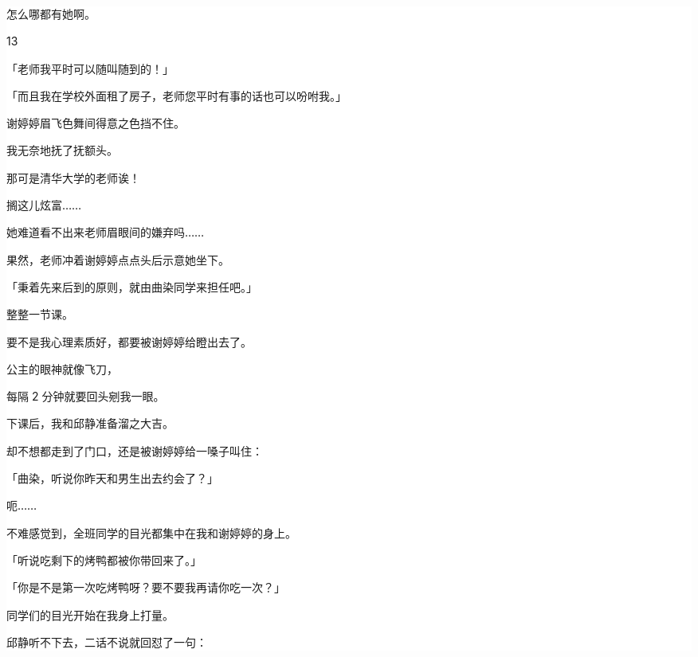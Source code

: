 
怎么哪都有她啊。


13


「老师我平时可以随叫随到的！」


「而且我在学校外面租了房子，老师您平时有事的话也可以吩咐我。」


谢婷婷眉飞色舞间得意之色挡不住。


我无奈地抚了抚额头。


那可是清华大学的老师诶！


搁这儿炫富……


她难道看不出来老师眉眼间的嫌弃吗……


果然，老师冲着谢婷婷点点头后示意她坐下。


「秉着先来后到的原则，就由曲染同学来担任吧。」


整整一节课。


要不是我心理素质好，都要被谢婷婷给瞪出去了。


公主的眼神就像飞刀，


每隔 2 分钟就要回头剜我一眼。


下课后，我和邱静准备溜之大吉。


却不想都走到了门口，还是被谢婷婷给一嗓子叫住：


「曲染，听说你昨天和男生出去约会了？」


呃……


不难感觉到，全班同学的目光都集中在我和谢婷婷的身上。


「听说吃剩下的烤鸭都被你带回来了。」


「你是不是第一次吃烤鸭呀？要不要我再请你吃一次？」


同学们的目光开始在我身上打量。


邱静听不下去，二话不说就回怼了一句：


